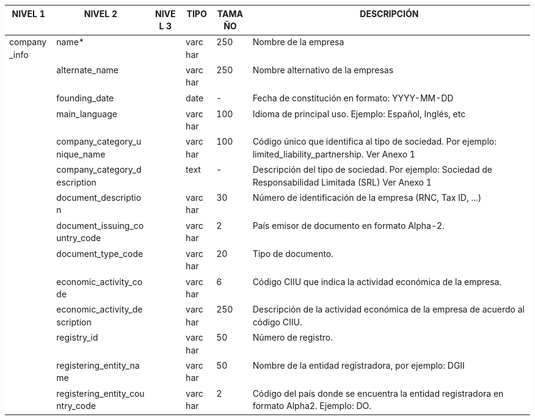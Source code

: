 | NIVEL 1                    | NIVEL 2                                     | NIVEL 3                        | TIPO    | TAMAÑO | DESCRIPCIÓN                                                                                                                                                                                                                          |
|----------------------------|---------------------------------------------|--------------------------------|---------|-----|--------------------------------------------------------------------------------------------------------------------------------------------------------------------------------------------------------------------------------------|
| company_info               | name*                                       |                                | varchar | 250 | Nombre de la empresa                                                                                                                                                                                                                 |
|                            | alternate_name                              |                                | varchar | 250 | Nombre alternativo de la empresas                                                                                                                                                                                                    |
|                            | founding_date                               |                                | date    | -   | Fecha de constitución en formato: YYYY-MM-DD                                                                                                                                                                                         |
|                            | main_language                               |                                | varchar | 100 | Idioma de principal uso. Ejemplo: Español, Inglés, etc                                                                                                                                                                               |
|                            | company_category_unique_name                |                                | varchar | 100 | Código único que identifica al tipo de sociedad. Por ejemplo: limited_liability_partnership. Ver Anexo 1                                                                                                                             |
|                            | company_category_description                |                                | text    | -   | Descripción del tipo de sociedad. Por ejemplo: Sociedad de Responsabilidad Limitada (SRL) Ver Anexo 1                                                                                                                                |
|                            | document_description                        |                                | varchar | 30  | Número de identificación de la empresa (RNC, Tax ID, ...)                                                                                                                                                                            |
|                            | document_issuing_country_code               |                                | varchar | 2   | País emisor de documento en formato Alpha-2.                                                                                                                                                                                         |
|                            | document_type_code                          |                                | varchar | 20  | Tipo de documento.                                                                                                                                                                                                                   |
|                            | economic_activity_code                      |                                | varchar | 6   | Código CIIU que indica la actividad económica de la empresa.                                                                                                                                                                         |
|                            | economic_activity_description               |                                | varchar | 250 | Descripción de la actividad económica de la empresa de acuerdo al código CIIU.                                                                                                                                                       |
|                            | registry_id                                 |                                | varchar | 50  | Número de registro.                                                                                                                                                                                                                  |
|                            | registering_entity_name                     |                                | varchar | 50  | Nombre de la entidad registradora, por ejemplo: DGII                                                                                                                                                                                 |
|                            | registering_entity_country_code             |                                | varchar | 2   | Código del país donde se encuentra la entidad registradora en formato Alpha2. Ejemplo: DO.                                                                                                                                           |